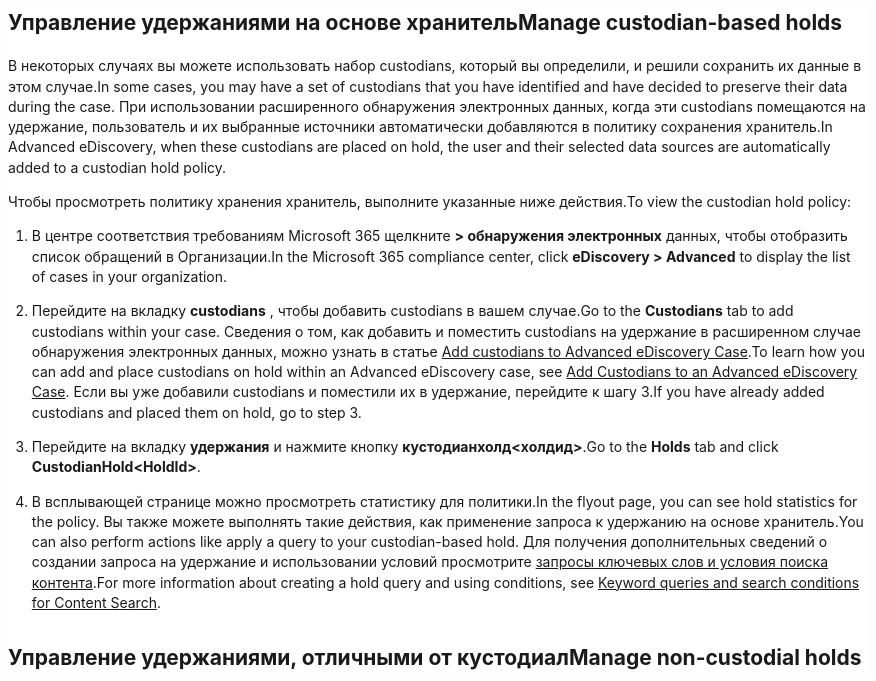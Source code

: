 ## <a name="manage-custodian-based-holds"></a><span data-ttu-id="6d26f-109">Управление удержаниями на основе хранитель</span><span class="sxs-lookup"><span data-stu-id="6d26f-109">Manage custodian-based holds</span></span>

<span data-ttu-id="6d26f-110">В некоторых случаях вы можете использовать набор custodians, который вы определили, и решили сохранить их данные в этом случае.</span><span class="sxs-lookup"><span data-stu-id="6d26f-110">In some cases, you may have a set of custodians that you have identified and have decided to preserve their data during the case.</span></span> <span data-ttu-id="6d26f-111">При использовании расширенного обнаружения электронных данных, когда эти custodians помещаются на удержание, пользователь и их выбранные источники автоматически добавляются в политику сохранения хранитель.</span><span class="sxs-lookup"><span data-stu-id="6d26f-111">In Advanced eDiscovery, when these custodians are placed on hold, the user and their selected data sources are automatically added to a custodian hold policy.</span></span>

<span data-ttu-id="6d26f-112">Чтобы просмотреть политику хранения хранитель, выполните указанные ниже действия.</span><span class="sxs-lookup"><span data-stu-id="6d26f-112">To view the custodian hold policy:</span></span>

1. <span data-ttu-id="6d26f-113">В центре соответствия требованиям Microsoft 365 щелкните **> обнаружения электронных** данных, чтобы отобразить список обращений в Организации.</span><span class="sxs-lookup"><span data-stu-id="6d26f-113">In the Microsoft 365 compliance center, click **eDiscovery > Advanced** to display the list of cases in your organization.</span></span>
   
2. <span data-ttu-id="6d26f-114">Перейдите на вкладку **custodians** , чтобы добавить custodians в вашем случае.</span><span class="sxs-lookup"><span data-stu-id="6d26f-114">Go to the **Custodians** tab to add custodians within your case.</span></span> <span data-ttu-id="6d26f-115">Сведения о том, как добавить и поместить custodians на удержание в расширенном случае обнаружения электронных данных, можно узнать в статье [Add custodians to Advanced eDiscovery Case](add-custodians-to-case.md).</span><span class="sxs-lookup"><span data-stu-id="6d26f-115">To learn how you can add and place custodians on hold within an Advanced eDiscovery case, see [Add Custodians to an Advanced eDiscovery Case](add-custodians-to-case.md).</span></span> <span data-ttu-id="6d26f-116">Если вы уже добавили custodians и поместили их в удержание, перейдите к шагу 3.</span><span class="sxs-lookup"><span data-stu-id="6d26f-116">If you have already added custodians and placed them on hold, go to step 3.</span></span>
   
3. <span data-ttu-id="6d26f-117">Перейдите на вкладку **удержания** и нажмите кнопку **кустодианхолд\<холдид>**.</span><span class="sxs-lookup"><span data-stu-id="6d26f-117">Go to the **Holds** tab and click **CustodianHold\<HoldId>**.</span></span>
   
4. <span data-ttu-id="6d26f-118">В всплывающей странице можно просмотреть статистику для политики.</span><span class="sxs-lookup"><span data-stu-id="6d26f-118">In the flyout page, you can see hold statistics for the policy.</span></span> <span data-ttu-id="6d26f-119">Вы также можете выполнять такие действия, как применение запроса к удержанию на основе хранитель.</span><span class="sxs-lookup"><span data-stu-id="6d26f-119">You can also perform actions like apply a query to your custodian-based hold.</span></span> <span data-ttu-id="6d26f-120">Для получения дополнительных сведений о создании запроса на удержание и использовании условий просмотрите [запросы ключевых слов и условия поиска контента](keyword-queries-and-search-conditions.md).</span><span class="sxs-lookup"><span data-stu-id="6d26f-120">For more information about creating a hold query and using conditions, see [Keyword queries and search conditions for Content Search](keyword-queries-and-search-conditions.md).</span></span>
 
## <a name="manage-non-custodial-holds"></a><span data-ttu-id="6d26f-121">Управление удержаниями, отличными от кустодиал</span><span class="sxs-lookup"><span data-stu-id="6d26f-121">Manage non-custodial holds</span></span>
